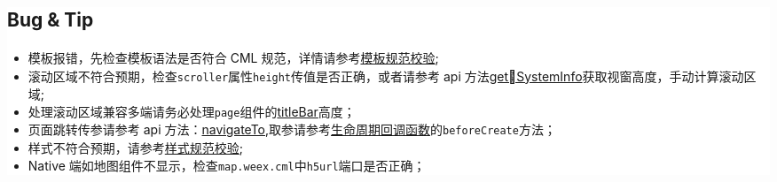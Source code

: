 ## Bug & Tip

- 模板报错，先检查模板语法是否符合 CML 规范，详情请参考[模板规范校验](../framework/linter/cml-template.html);
- 滚动区域不符合预期，检查`scroller`属性`height`传值是否正确，或者请参考 api 方法[getSystemInfo](../api/system.html)获取视窗高度，手动计算滚动区域;
- 处理滚动区域兼容多端请务必处理`page`组件的[titleBar](./page.html)高度；
- 页面跳转传参请参考 api 方法：[navigateTo](../api/navigate.html),取参请参考[生命周期回调函数](../logic/lifecycle.html)的`beforeCreate`方法；
- 样式不符合预期，请参考[样式规范校验](../framework/linter/cml-cmss.html);
- Native 端如地图组件不显示，检查`map.weex.cml`中`h5url`端口是否正确；

